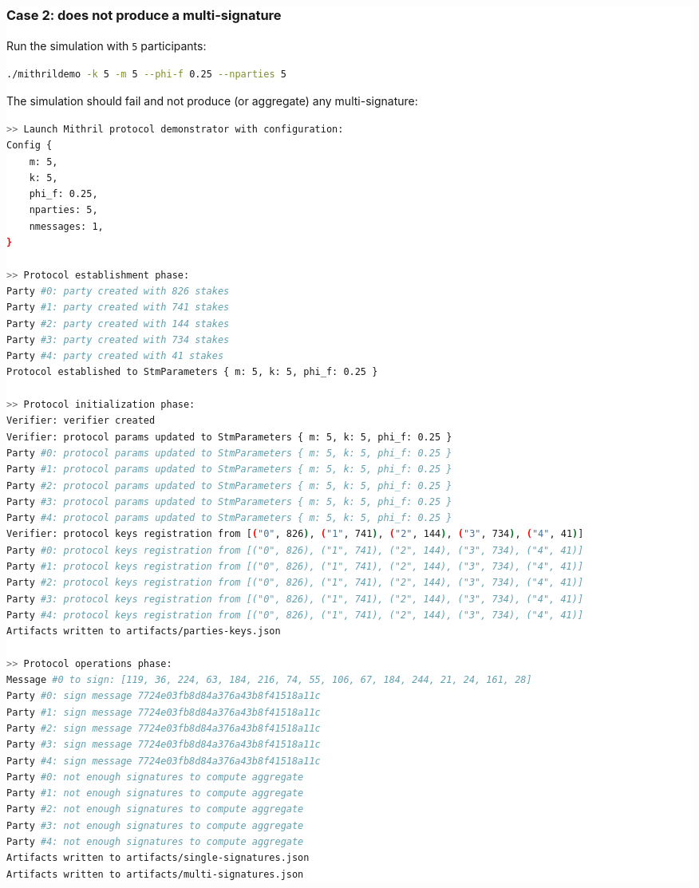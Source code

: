 
### Case 2: does not produce a multi-signature

Run the simulation with `5` participants:

```bash
./mithrildemo -k 5 -m 5 --phi-f 0.25 --nparties 5
```

The simulation should fail and not produce (or aggregate) any multi-signature:

```bash
>> Launch Mithril protocol demonstrator with configuration:
Config {
    m: 5,
    k: 5,
    phi_f: 0.25,
    nparties: 5,
    nmessages: 1,
}

>> Protocol establishment phase:
Party #0: party created with 826 stakes
Party #1: party created with 741 stakes
Party #2: party created with 144 stakes
Party #3: party created with 734 stakes
Party #4: party created with 41 stakes
Protocol established to StmParameters { m: 5, k: 5, phi_f: 0.25 }

>> Protocol initialization phase:
Verifier: verifier created
Verifier: protocol params updated to StmParameters { m: 5, k: 5, phi_f: 0.25 }
Party #0: protocol params updated to StmParameters { m: 5, k: 5, phi_f: 0.25 }
Party #1: protocol params updated to StmParameters { m: 5, k: 5, phi_f: 0.25 }
Party #2: protocol params updated to StmParameters { m: 5, k: 5, phi_f: 0.25 }
Party #3: protocol params updated to StmParameters { m: 5, k: 5, phi_f: 0.25 }
Party #4: protocol params updated to StmParameters { m: 5, k: 5, phi_f: 0.25 }
Verifier: protocol keys registration from [("0", 826), ("1", 741), ("2", 144), ("3", 734), ("4", 41)]
Party #0: protocol keys registration from [("0", 826), ("1", 741), ("2", 144), ("3", 734), ("4", 41)]
Party #1: protocol keys registration from [("0", 826), ("1", 741), ("2", 144), ("3", 734), ("4", 41)]
Party #2: protocol keys registration from [("0", 826), ("1", 741), ("2", 144), ("3", 734), ("4", 41)]
Party #3: protocol keys registration from [("0", 826), ("1", 741), ("2", 144), ("3", 734), ("4", 41)]
Party #4: protocol keys registration from [("0", 826), ("1", 741), ("2", 144), ("3", 734), ("4", 41)]
Artifacts written to artifacts/parties-keys.json

>> Protocol operations phase:
Message #0 to sign: [119, 36, 224, 63, 184, 216, 74, 55, 106, 67, 184, 244, 21, 24, 161, 28]
Party #0: sign message 7724e03fb8d84a376a43b8f41518a11c
Party #1: sign message 7724e03fb8d84a376a43b8f41518a11c
Party #2: sign message 7724e03fb8d84a376a43b8f41518a11c
Party #3: sign message 7724e03fb8d84a376a43b8f41518a11c
Party #4: sign message 7724e03fb8d84a376a43b8f41518a11c
Party #0: not enough signatures to compute aggregate
Party #1: not enough signatures to compute aggregate
Party #2: not enough signatures to compute aggregate
Party #3: not enough signatures to compute aggregate
Party #4: not enough signatures to compute aggregate
Artifacts written to artifacts/single-signatures.json
Artifacts written to artifacts/multi-signatures.json

```